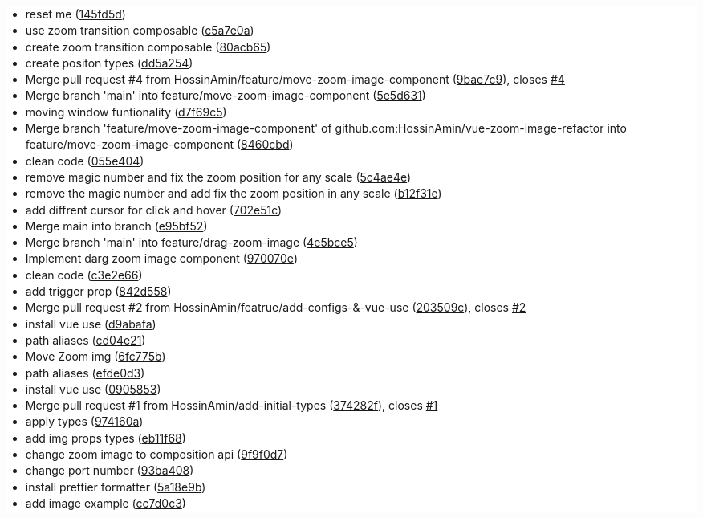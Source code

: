 * reset me ([145fd5d](https://github.com/vue3-zoomer/vue3-zoomer/commit/145fd5d78f1b6717a4d945aac9c629c94e0d046d))
* use zoom transition composable ([c5a7e0a](https://github.com/vue3-zoomer/vue3-zoomer/commit/c5a7e0ad69592d673f280db198359545684f981b))
* create zoom transition composable ([80acb65](https://github.com/vue3-zoomer/vue3-zoomer/commit/80acb65e46f2852a59364cd0bfca1ca1806f8fe8))
* create positon types ([dd5a254](https://github.com/vue3-zoomer/vue3-zoomer/commit/dd5a2546d758189a8ae04d58d64f56298ad6d644))
* Merge pull request #4 from HossinAmin/feature/move-zoom-image-component ([9bae7c9](https://github.com/vue3-zoomer/vue3-zoomer/commit/9bae7c9ffde2ef154254694d48b23ba6355dae13)), closes [#4](https://github.com/vue3-zoomer/vue3-zoomer/issues/4)
* Merge branch 'main' into feature/move-zoom-image-component ([5e5d631](https://github.com/vue3-zoomer/vue3-zoomer/commit/5e5d6310e05bd4dc6285353c62242541f0b7c83f))
* moving window funtionality ([d7f69c5](https://github.com/vue3-zoomer/vue3-zoomer/commit/d7f69c582596ded8d39f894370e08bac32c42d4f))
* Merge branch 'feature/move-zoom-image-component' of github.com:HossinAmin/vue-zoom-image-refactor into feature/move-zoom-image-component ([8460cbd](https://github.com/vue3-zoomer/vue3-zoomer/commit/8460cbd1688d082e96ddf82806b9fe171c7ddba2))
* clean code ([055e404](https://github.com/vue3-zoomer/vue3-zoomer/commit/055e404eeab5b38d3ad6c466bc6d835f26285faa))
* remove magic number and fix the zoom position for any scale ([5c4ae4e](https://github.com/vue3-zoomer/vue3-zoomer/commit/5c4ae4ecff5a1d88c776f2e2a9c5813f15e82719))
* remove the magic number and add fix the zoom position in any scale ([b12f31e](https://github.com/vue3-zoomer/vue3-zoomer/commit/b12f31e8b347a8043f52fcc0b40713736eb0aafc))
* add diffrent cursor for click and hover ([702e51c](https://github.com/vue3-zoomer/vue3-zoomer/commit/702e51c2da444c1a36d0518bff39e2a2808719c9))
* Merge main into branch ([e95bf52](https://github.com/vue3-zoomer/vue3-zoomer/commit/e95bf5265b0d6272ee6c16ad676100493b22e885))
* Merge branch 'main' into feature/drag-zoom-image ([4e5bce5](https://github.com/vue3-zoomer/vue3-zoomer/commit/4e5bce5973c248cfdeac1ee10470004ea6ee1374))
* Implement darg zoom image component ([970070e](https://github.com/vue3-zoomer/vue3-zoomer/commit/970070ebbd1c5b0aee8af97c5dbe4a62898b14d5))
* clean code ([c3e2e66](https://github.com/vue3-zoomer/vue3-zoomer/commit/c3e2e66d82d02a3e339b3ffc8eeb83078a3e3de8))
* add trigger prop ([842d558](https://github.com/vue3-zoomer/vue3-zoomer/commit/842d558ec99b31892a484b5fa805e7f8eca24de3))
* Merge pull request #2 from HossinAmin/featrue/add-configs-&-vue-use ([203509c](https://github.com/vue3-zoomer/vue3-zoomer/commit/203509c6439009281d27b575dfb48da0f09bd080)), closes [#2](https://github.com/vue3-zoomer/vue3-zoomer/issues/2)
* install vue use ([d9abafa](https://github.com/vue3-zoomer/vue3-zoomer/commit/d9abafac8096955b41ecdd0b8c722eea6516eca3))
* path aliases ([cd04e21](https://github.com/vue3-zoomer/vue3-zoomer/commit/cd04e217b8289c728ec71e0ea329b4d4a2f1a36c))
* Move Zoom img ([6fc775b](https://github.com/vue3-zoomer/vue3-zoomer/commit/6fc775bad594ddd6d185ac02536cf2b22883674d))
* path aliases ([efde0d3](https://github.com/vue3-zoomer/vue3-zoomer/commit/efde0d31fbd9285ba7ba5ee41c4db22064ecdcff))
* install vue use ([0905853](https://github.com/vue3-zoomer/vue3-zoomer/commit/0905853a8c63317ff0318e825542f103ce1ac257))
* Merge pull request #1 from HossinAmin/add-initial-types ([374282f](https://github.com/vue3-zoomer/vue3-zoomer/commit/374282ffab0ed9c5c99ce6f9377d2c3c364f2f16)), closes [#1](https://github.com/vue3-zoomer/vue3-zoomer/issues/1)
* apply types ([974160a](https://github.com/vue3-zoomer/vue3-zoomer/commit/974160ae48773d7980daa84284c1183440d413e4))
* add img props types ([eb11f68](https://github.com/vue3-zoomer/vue3-zoomer/commit/eb11f68a95f4c60764245d1a49ded53a7cc8afa2))
* change zoom image to composition api ([9f9f0d7](https://github.com/vue3-zoomer/vue3-zoomer/commit/9f9f0d767a90272f920d02ccfb79440f874f6084))
* change port number ([93ba408](https://github.com/vue3-zoomer/vue3-zoomer/commit/93ba40852755acdec8360c8f477ba2d94c05263f))
* install prettier formatter ([5a18e9b](https://github.com/vue3-zoomer/vue3-zoomer/commit/5a18e9b623f32e9d994bf85db22d485a17798e70))
* add image example ([cc7d0c3](https://github.com/vue3-zoomer/vue3-zoomer/commit/cc7d0c3da38f2f7797d9105e2cc36f291da8417a))